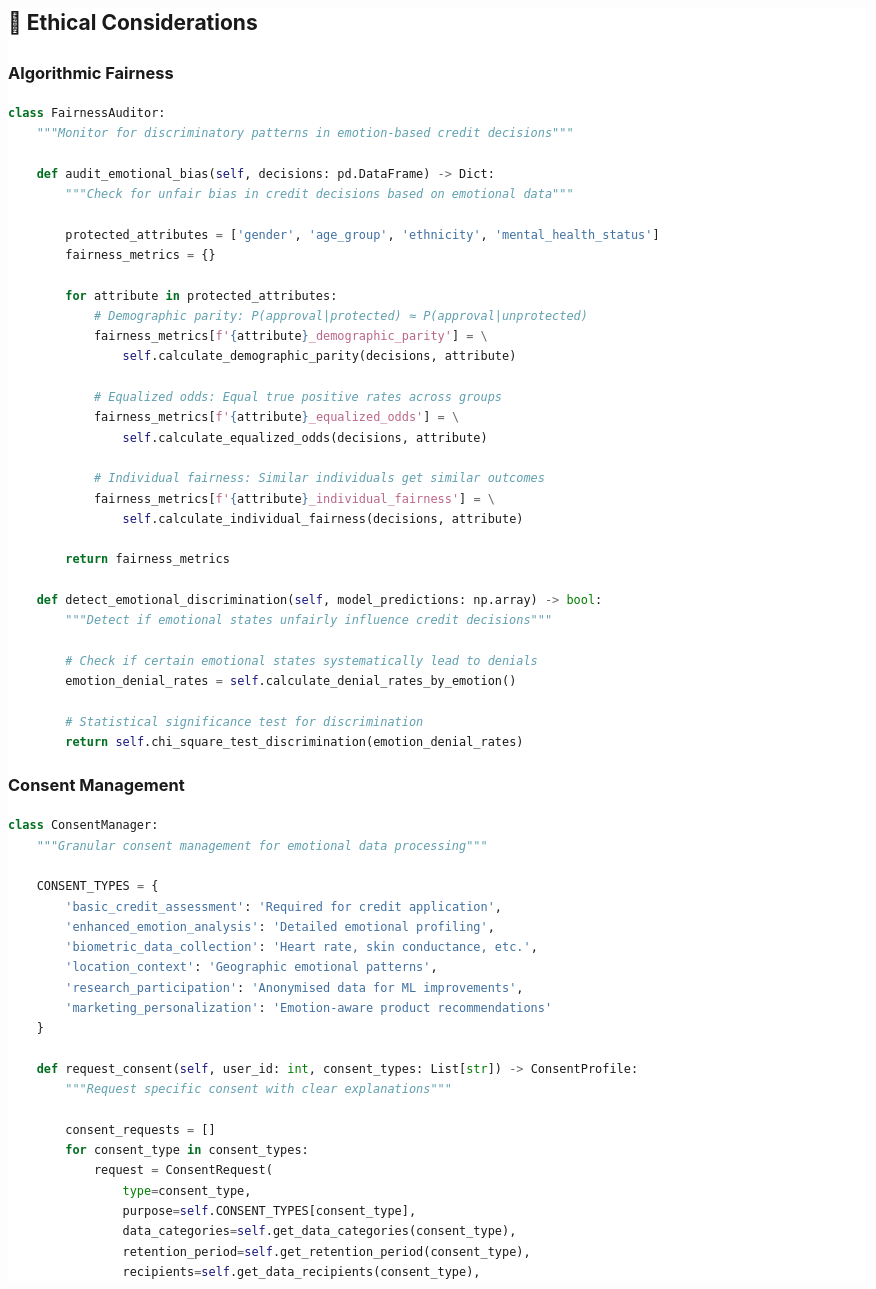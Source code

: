 ## 🎯 Ethical Considerations

### Algorithmic Fairness
```python
class FairnessAuditor:
    """Monitor for discriminatory patterns in emotion-based credit decisions"""
    
    def audit_emotional_bias(self, decisions: pd.DataFrame) -> Dict:
        """Check for unfair bias in credit decisions based on emotional data"""
        
        protected_attributes = ['gender', 'age_group', 'ethnicity', 'mental_health_status']
        fairness_metrics = {}
        
        for attribute in protected_attributes:
            # Demographic parity: P(approval|protected) ≈ P(approval|unprotected)
            fairness_metrics[f'{attribute}_demographic_parity'] = \
                self.calculate_demographic_parity(decisions, attribute)
            
            # Equalized odds: Equal true positive rates across groups
            fairness_metrics[f'{attribute}_equalized_odds'] = \
                self.calculate_equalized_odds(decisions, attribute)
            
            # Individual fairness: Similar individuals get similar outcomes
            fairness_metrics[f'{attribute}_individual_fairness'] = \
                self.calculate_individual_fairness(decisions, attribute)
        
        return fairness_metrics
    
    def detect_emotional_discrimination(self, model_predictions: np.array) -> bool:
        """Detect if emotional states unfairly influence credit decisions"""
        
        # Check if certain emotional states systematically lead to denials
        emotion_denial_rates = self.calculate_denial_rates_by_emotion()
        
        # Statistical significance test for discrimination
        return self.chi_square_test_discrimination(emotion_denial_rates)
```

### Consent Management
```python
class ConsentManager:
    """Granular consent management for emotional data processing"""
    
    CONSENT_TYPES = {
        'basic_credit_assessment': 'Required for credit application',
        'enhanced_emotion_analysis': 'Detailed emotional profiling',
        'biometric_data_collection': 'Heart rate, skin conductance, etc.',
        'location_context': 'Geographic emotional patterns',
        'research_participation': 'Anonymised data for ML improvements',
        'marketing_personalization': 'Emotion-aware product recommendations'
    }
    
    def request_consent(self, user_id: int, consent_types: List[str]) -> ConsentProfile:
        """Request specific consent with clear explanations"""
        
        consent_requests = []
        for consent_type in consent_types:
            request = ConsentRequest(
                type=consent_type,
                purpose=self.CONSENT_TYPES[consent_type],
                data_categories=self.get_data_categories(consent_type),
                retention_period=self.get_retention_period(consent_type),
                recipients=self.get_data_recipients(consent_type),
```